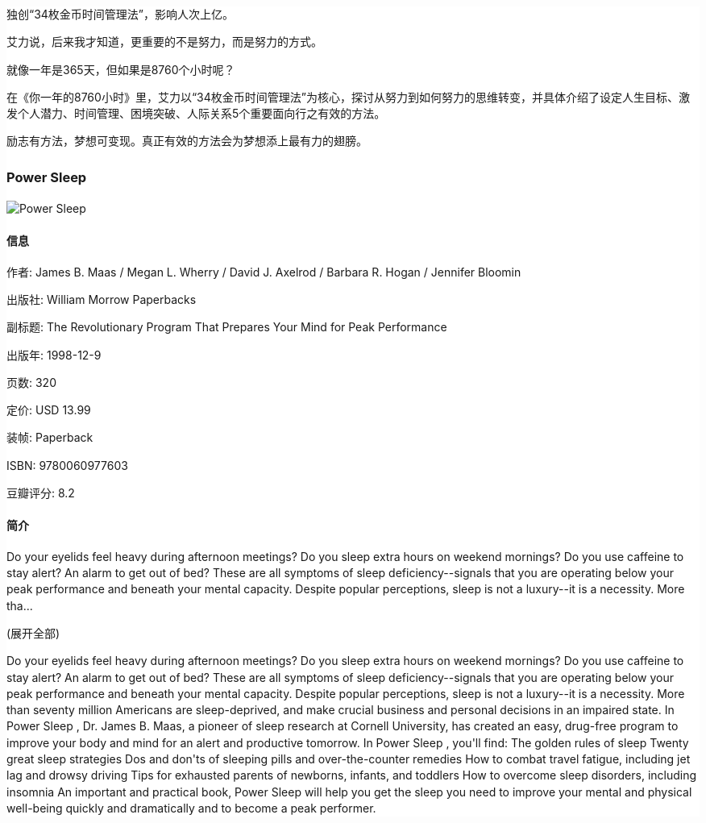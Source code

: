 独创“34枚金币时间管理法”，影响人次上亿。

艾力说，后来我才知道，更重要的不是努力，而是努力的方式。

就像一年是365天，但如果是8760个小时呢？

在《你一年的8760小时》里，艾力以“34枚金币时间管理法”为核心，探讨从努力到如何努力的思维转变，并具体介绍了设定人生目标、激发个人潜力、时间管理、困境突破、人际关系5个重要面向行之有效的方法。

励志有方法，梦想可变现。真正有效的方法会为梦想添上最有力的翅膀。



### Power Sleep

![Power Sleep](https://img1.doubanio.com/view/subject/l/public/s7050058.jpg)

#### 信息

作者: James B. Maas / Megan L. Wherry / David J. Axelrod / Barbara R. Hogan / Jennifer Bloomin 

出版社: William Morrow Paperbacks 

副标题: The Revolutionary Program That Prepares Your Mind for Peak Performance 

出版年: 1998-12-9 

页数: 320 

定价: USD 13.99 

装帧: Paperback 

ISBN: 9780060977603

豆瓣评分: 8.2

#### 简介

Do your eyelids feel heavy during afternoon meetings? Do you sleep extra hours on weekend mornings? Do you use caffeine to stay alert? An alarm to get out of bed? These are all symptoms of sleep deficiency--signals that you are operating below your peak performance and beneath your mental capacity. Despite popular perceptions, sleep is not a luxury--it is a necessity. More tha...

(展开全部)

Do your eyelids feel heavy during afternoon meetings? Do you sleep extra hours on weekend mornings? Do you use caffeine to stay alert? An alarm to get out of bed? These are all symptoms of sleep deficiency--signals that you are operating below your peak performance and beneath your mental capacity. Despite popular perceptions, sleep is not a luxury--it is a necessity. More than seventy million Americans are sleep-deprived, and make crucial business and personal decisions in an impaired state. In Power Sleep , Dr. James B. Maas, a pioneer of sleep research at Cornell University, has created an easy, drug-free program to improve your body and mind for an alert and productive tomorrow. In Power Sleep , you'll find: The golden rules of sleep Twenty great sleep strategies Dos and don'ts of sleeping pills and over-the-counter remedies How to combat travel fatigue, including jet lag and drowsy driving Tips for exhausted parents of newborns, infants, and toddlers How to overcome sleep disorders, including insomnia An important and practical book, Power Sleep will help you get the sleep you need to improve your mental and physical well-being quickly and dramatically and to become a peak performer.
